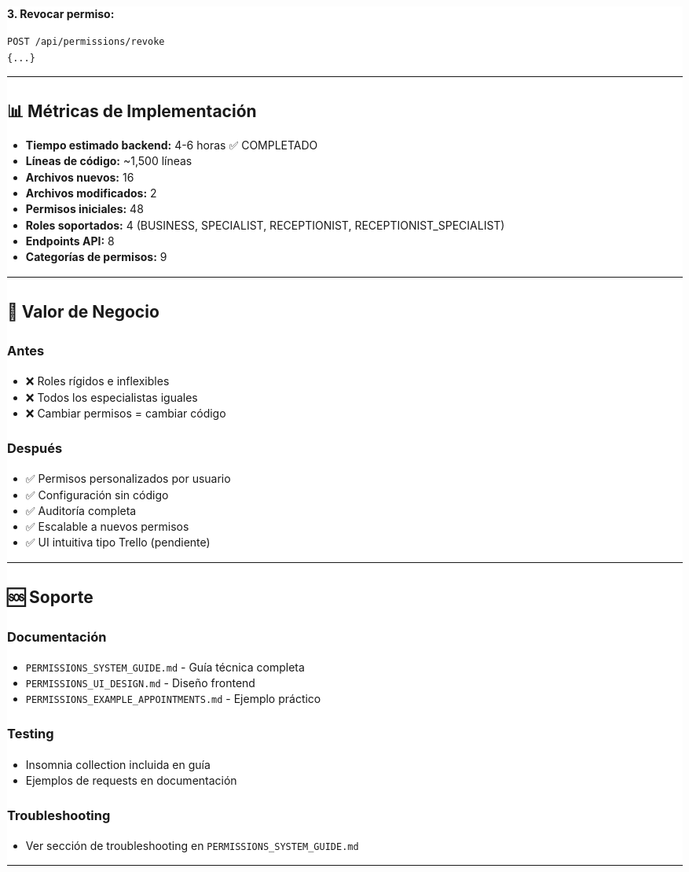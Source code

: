 **3. Revocar permiso:**
```
POST /api/permissions/revoke
{...}
```

---

## 📊 Métricas de Implementación

- **Tiempo estimado backend:** 4-6 horas ✅ COMPLETADO
- **Líneas de código:** ~1,500 líneas
- **Archivos nuevos:** 16
- **Archivos modificados:** 2
- **Permisos iniciales:** 48
- **Roles soportados:** 4 (BUSINESS, SPECIALIST, RECEPTIONIST, RECEPTIONIST_SPECIALIST)
- **Endpoints API:** 8
- **Categorías de permisos:** 9

---

## 🎯 Valor de Negocio

### Antes
- ❌ Roles rígidos e inflexibles
- ❌ Todos los especialistas iguales
- ❌ Cambiar permisos = cambiar código

### Después
- ✅ Permisos personalizados por usuario
- ✅ Configuración sin código
- ✅ Auditoría completa
- ✅ Escalable a nuevos permisos
- ✅ UI intuitiva tipo Trello (pendiente)

---

## 🆘 Soporte

### Documentación
- `PERMISSIONS_SYSTEM_GUIDE.md` - Guía técnica completa
- `PERMISSIONS_UI_DESIGN.md` - Diseño frontend
- `PERMISSIONS_EXAMPLE_APPOINTMENTS.md` - Ejemplo práctico

### Testing
- Insomnia collection incluida en guía
- Ejemplos de requests en documentación

### Troubleshooting
- Ver sección de troubleshooting en `PERMISSIONS_SYSTEM_GUIDE.md`

---